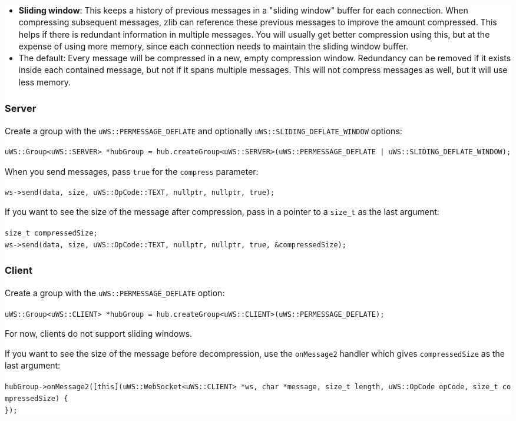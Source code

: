 * **Sliding window**: This keeps a history of previous messages in a "sliding window" buffer for each connection. When compressing subsequent messages, zlib can reference these previous messages to improve the amount compressed. This helps if there is redundant information in multiple messages. You will usually get better compression using this, but at the expense of using more memory, since each connection needs to maintain the sliding window buffer.
* The default: Every message will be compressed in a new, empty compression window. Redundancy can be removed if it exists inside each contained message, but not if it spans multiple messages. This will not compress messages as well, but it will use less memory.

### Server

Create a group with the `uWS::PERMESSAGE_DEFLATE` and optionally `uWS::SLIDING_DEFLATE_WINDOW` options:

    uWS::Group<uWS::SERVER> *hubGroup = hub.createGroup<uWS::SERVER>(uWS::PERMESSAGE_DEFLATE | uWS::SLIDING_DEFLATE_WINDOW);

When you send messages, pass `true` for the `compress` parameter:

    ws->send(data, size, uWS::OpCode::TEXT, nullptr, nullptr, true);

If you want to see the size of the message after compression, pass in a pointer to a `size_t` as the last argument:

    size_t compressedSize;
    ws->send(data, size, uWS::OpCode::TEXT, nullptr, nullptr, true, &compressedSize);

### Client

Create a group with the `uWS::PERMESSAGE_DEFLATE` option:

    uWS::Group<uWS::CLIENT> *hubGroup = hub.createGroup<uWS::CLIENT>(uWS::PERMESSAGE_DEFLATE);

For now, clients do not support sliding windows.

If you want to see the size of the message before decompression, use the `onMessage2` handler which gives `compressedSize` as the last argument:

    hubGroup->onMessage2([this](uWS::WebSocket<uWS::CLIENT> *ws, char *message, size_t length, uWS::OpCode opCode, size_t compressedSize) {
    });
